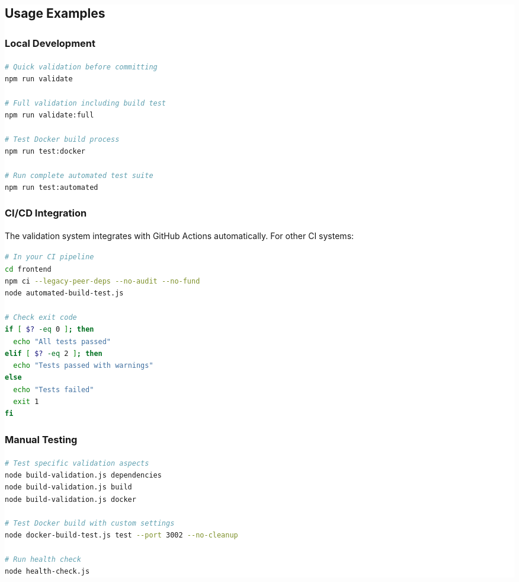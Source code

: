 ## Usage Examples

### Local Development

```bash
# Quick validation before committing
npm run validate

# Full validation including build test
npm run validate:full

# Test Docker build process
npm run test:docker

# Run complete automated test suite
npm run test:automated
```

### CI/CD Integration

The validation system integrates with GitHub Actions automatically. For other CI systems:

```bash
# In your CI pipeline
cd frontend
npm ci --legacy-peer-deps --no-audit --no-fund
node automated-build-test.js

# Check exit code
if [ $? -eq 0 ]; then
  echo "All tests passed"
elif [ $? -eq 2 ]; then
  echo "Tests passed with warnings"
else
  echo "Tests failed"
  exit 1
fi
```

### Manual Testing

```bash
# Test specific validation aspects
node build-validation.js dependencies
node build-validation.js build
node build-validation.js docker

# Test Docker build with custom settings
node docker-build-test.js test --port 3002 --no-cleanup

# Run health check
node health-check.js
```
